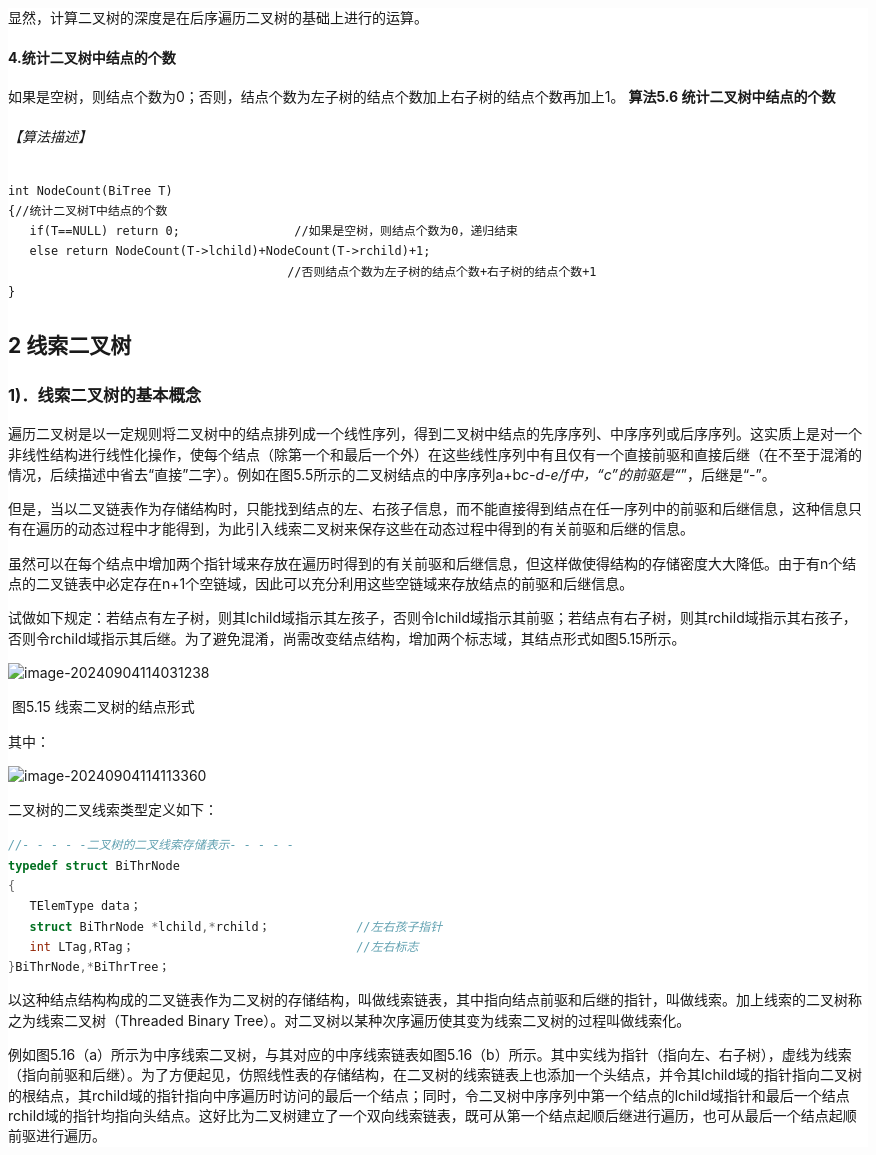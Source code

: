 显然，计算二叉树的深度是在后序遍历二叉树的基础上进行的运算。
#### 4.统计二叉树中结点的个数
如果是空树，则结点个数为0；否则，结点个数为左子树的结点个数加上右子树的结点个数再加上1。
**算法5.6 统计二叉树中结点的个数**
###### 【算法描述】
```
int NodeCount(BiTree T)
{//统计二叉树T中结点的个数
   if(T==NULL) return 0;                //如果是空树，则结点个数为0，递归结束
   else return NodeCount(T->lchild)+NodeCount(T->rchild)+1;
                                       //否则结点个数为左子树的结点个数+右子树的结点个数+1
}
```
## 2 线索二叉树

### 1)．线索二叉树的基本概念

遍历二叉树是以一定规则将二叉树中的结点排列成一个线性序列，得到二叉树中结点的先序序列、中序序列或后序序列。这实质上是对一个非线性结构进行线性化操作，使每个结点（除第一个和最后一个外）在这些线性序列中有且仅有一个直接前驱和直接后继（在不至于混淆的情况，后续描述中省去“直接”二字）。例如在图5.5所示的二叉树结点的中序序列a+b*c-d-e/f中，“c”的前驱是“*”，后继是“-”。

但是，当以二叉链表作为存储结构时，只能找到结点的左、右孩子信息，而不能直接得到结点在任一序列中的前驱和后继信息，这种信息只有在遍历的动态过程中才能得到，为此引入线索二叉树来保存这些在动态过程中得到的有关前驱和后继的信息。

虽然可以在每个结点中增加两个指针域来存放在遍历时得到的有关前驱和后继信息，但这样做使得结构的存储密度大大降低。由于有n个结点的二叉链表中必定存在n+1个空链域，因此可以充分利用这些空链域来存放结点的前驱和后继信息。

试做如下规定：若结点有左子树，则其lchild域指示其左孩子，否则令lchild域指示其前驱；若结点有右子树，则其rchild域指示其右孩子，否则令rchild域指示其后继。为了避免混淆，尚需改变结点结构，增加两个标志域，其结点形式如图5.15所示。

![image-20240904114031238](D:\文档\笔记\技术\算法\image-20240904114031238.png)

​				图5.15 线索二叉树的结点形式

其中：

![image-20240904114113360](D:\文档\笔记\技术\算法\image-20240904114113360.png)

二叉树的二叉线索类型定义如下：

```c
//- - - - -二叉树的二叉线索存储表示- - - - -
typedef struct BiThrNode
{
   TElemType data；
   struct BiThrNode *lchild,*rchild；            //左右孩子指针
   int LTag,RTag；                               //左右标志
}BiThrNode,*BiThrTree；
```

以这种结点结构构成的二叉链表作为二叉树的存储结构，叫做线索链表，其中指向结点前驱和后继的指针，叫做线索。加上线索的二叉树称之为线索二叉树（Threaded Binary Tree）。对二叉树以某种次序遍历使其变为线索二叉树的过程叫做线索化。

例如图5.16（a）所示为中序线索二叉树，与其对应的中序线索链表如图5.16（b）所示。其中实线为指针（指向左、右子树），虚线为线索（指向前驱和后继）。为了方便起见，仿照线性表的存储结构，在二叉树的线索链表上也添加一个头结点，并令其lchild域的指针指向二叉树的根结点，其rchild域的指针指向中序遍历时访问的最后一个结点；同时，令二叉树中序序列中第一个结点的lchild域指针和最后一个结点rchild域的指针均指向头结点。这好比为二叉树建立了一个双向线索链表，既可从第一个结点起顺后继进行遍历，也可从最后一个结点起顺前驱进行遍历。
